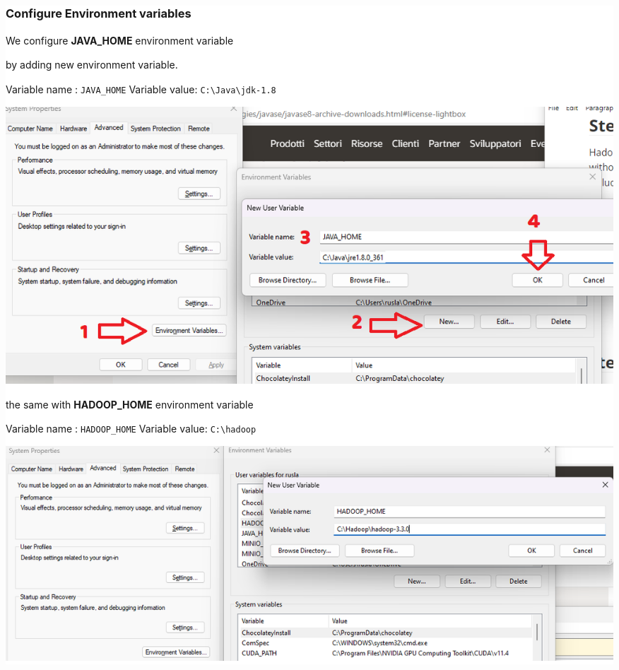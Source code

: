 

### Configure  Environment variables

We configure **JAVA_HOME** environment variable

by adding new  environment variable.

Variable name : `JAVA_HOME`
Variable value:  `C:\Java\jdk-1.8`



![image-20230507121225400](img/image-20230507121225400.png)

the same with  **HADOOP_HOME** environment variable

Variable name : `HADOOP_HOME`
Variable value:  `C:\hadoop`



![image-20230507121111326](img/image-20230507121111326.png)
